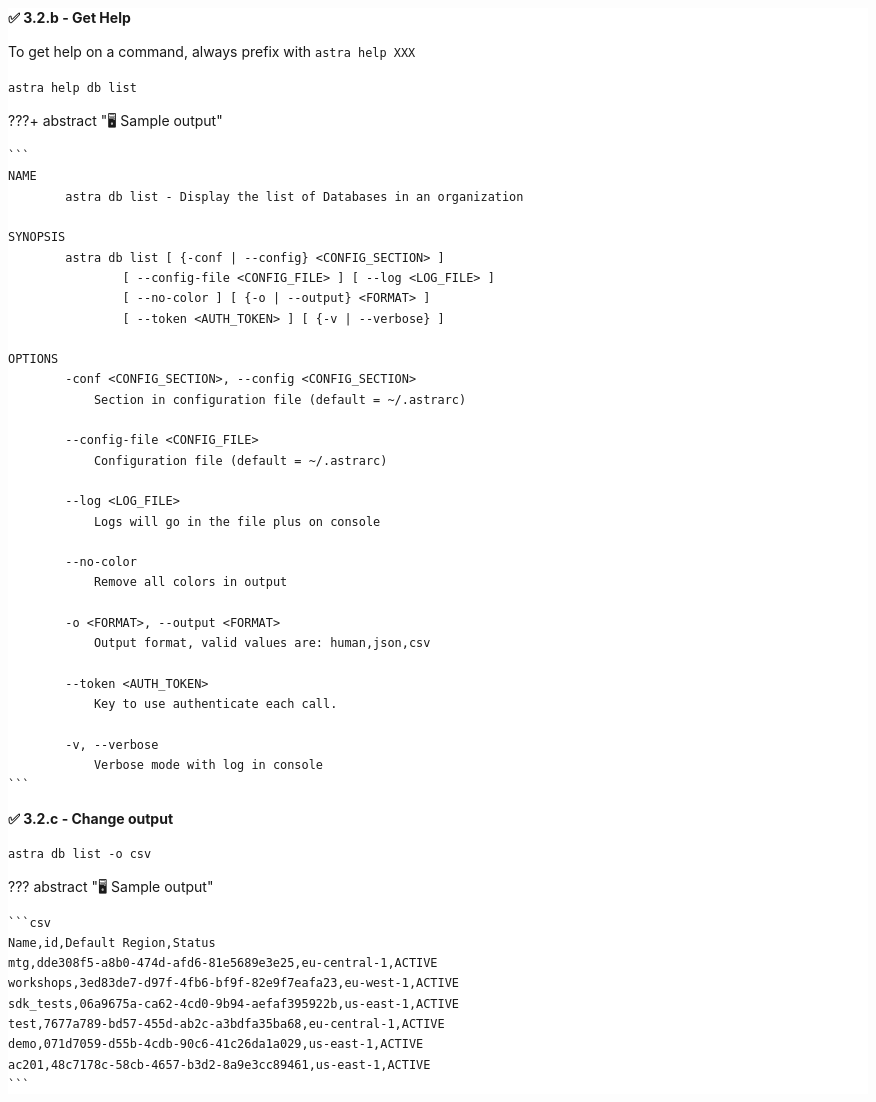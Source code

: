 
**✅ 3.2.b - Get Help**

To get help on a command, always prefix with `astra help XXX`

```
astra help db list
```

???+ abstract "🖥️ Sample output" 

    ```
    NAME
            astra db list - Display the list of Databases in an organization

    SYNOPSIS
            astra db list [ {-conf | --config} <CONFIG_SECTION> ]
                    [ --config-file <CONFIG_FILE> ] [ --log <LOG_FILE> ]
                    [ --no-color ] [ {-o | --output} <FORMAT> ]
                    [ --token <AUTH_TOKEN> ] [ {-v | --verbose} ]

    OPTIONS
            -conf <CONFIG_SECTION>, --config <CONFIG_SECTION>
                Section in configuration file (default = ~/.astrarc)

            --config-file <CONFIG_FILE>
                Configuration file (default = ~/.astrarc)

            --log <LOG_FILE>
                Logs will go in the file plus on console

            --no-color
                Remove all colors in output

            -o <FORMAT>, --output <FORMAT>
                Output format, valid values are: human,json,csv

            --token <AUTH_TOKEN>
                Key to use authenticate each call.

            -v, --verbose
                Verbose mode with log in console
    ```            

**✅ 3.2.c - Change output**

```
astra db list -o csv
```

??? abstract "🖥️ Sample output" 

    ```csv
    Name,id,Default Region,Status
    mtg,dde308f5-a8b0-474d-afd6-81e5689e3e25,eu-central-1,ACTIVE
    workshops,3ed83de7-d97f-4fb6-bf9f-82e9f7eafa23,eu-west-1,ACTIVE
    sdk_tests,06a9675a-ca62-4cd0-9b94-aefaf395922b,us-east-1,ACTIVE
    test,7677a789-bd57-455d-ab2c-a3bdfa35ba68,eu-central-1,ACTIVE
    demo,071d7059-d55b-4cdb-90c6-41c26da1a029,us-east-1,ACTIVE
    ac201,48c7178c-58cb-4657-b3d2-8a9e3cc89461,us-east-1,ACTIVE
    ```
